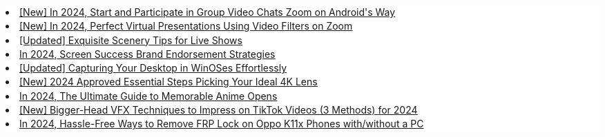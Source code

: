 <li><a href="https://fox-direct.techidaily.com/new-in-2024-start-and-participate-in-group-video-chats-zoom-on-androids-way/"><u>[New] In 2024, Start and Participate in Group Video Chats  Zoom on Android's Way</u></a></li>
<li><a href="https://fox-direct.techidaily.com/new-in-2024-perfect-virtual-presentations-using-video-filters-on-zoom/"><u>[New] In 2024, Perfect Virtual Presentations  Using Video Filters on Zoom</u></a></li>
<li><a href="https://some-knowledge.techidaily.com/updated-exquisite-scenery-tips-for-live-shows/"><u>[Updated] Exquisite Scenery Tips for Live Shows</u></a></li>
<li><a href="https://extra-skills.techidaily.com/in-2024-screen-success-brand-endorsement-strategies/"><u>In 2024, Screen Success  Brand Endorsement Strategies</u></a></li>
<li><a href="https://screen-mirroring-recording.techidaily.com/updated-capturing-your-desktop-in-winoses-effortlessly/"><u>[Updated] Capturing Your Desktop in WinOSes Effortlessly</u></a></li>
<li><a href="https://fox-direct.techidaily.com/new-2024-approved-essential-steps-picking-your-ideal-4k-lens/"><u>[New] 2024 Approved  Essential Steps  Picking Your Ideal 4K Lens</u></a></li>
<li><a href="https://some-approaches.techidaily.com/in-2024-the-ultimate-guide-to-memorable-anime-opens/"><u>In 2024, The Ultimate Guide to Memorable Anime Opens</u></a></li>
<li><a href="https://tiktok-videos.techidaily.com/new-bigger-head-vfx-techniques-to-impress-on-tiktok-videos-3-methods-for-2024/"><u>[New] Bigger-Head VFX Techniques to Impress on TikTok Videos (3 Methods) for 2024</u></a></li>
<li><a href="https://android-frp.techidaily.com/in-2024-hassle-free-ways-to-remove-frp-lock-on-oppo-k11x-phones-withwithout-a-pc-by-drfone-android/"><u>In 2024, Hassle-Free Ways to Remove FRP Lock on Oppo K11x Phones with/without a PC</u></a></li>
</ul></div>
